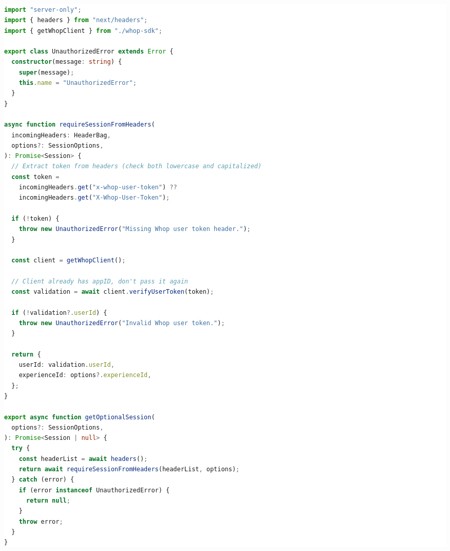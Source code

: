 ```typescript
import "server-only";
import { headers } from "next/headers";
import { getWhopClient } from "./whop-sdk";

export class UnauthorizedError extends Error {
  constructor(message: string) {
    super(message);
    this.name = "UnauthorizedError";
  }
}

async function requireSessionFromHeaders(
  incomingHeaders: HeaderBag,
  options?: SessionOptions,
): Promise<Session> {
  // Extract token from headers (check both lowercase and capitalized)
  const token =
    incomingHeaders.get("x-whop-user-token") ??
    incomingHeaders.get("X-Whop-User-Token");

  if (!token) {
    throw new UnauthorizedError("Missing Whop user token header.");
  }

  const client = getWhopClient();

  // Client already has appID, don't pass it again
  const validation = await client.verifyUserToken(token);

  if (!validation?.userId) {
    throw new UnauthorizedError("Invalid Whop user token.");
  }

  return {
    userId: validation.userId,
    experienceId: options?.experienceId,
  };
}

export async function getOptionalSession(
  options?: SessionOptions,
): Promise<Session | null> {
  try {
    const headerList = await headers();
    return await requireSessionFromHeaders(headerList, options);
  } catch (error) {
    if (error instanceof UnauthorizedError) {
      return null;
    }
    throw error;
  }
}
```
